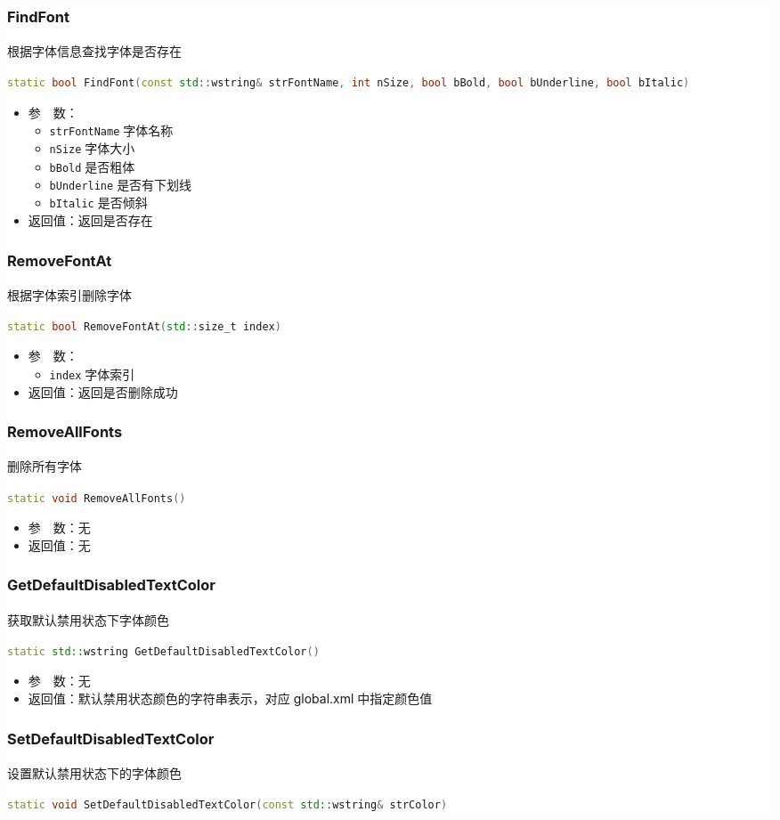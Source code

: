 ### FindFont

根据字体信息查找字体是否存在

```cpp
static bool FindFont(const std::wstring& strFontName, int nSize, bool bBold, bool bUnderline, bool bItalic)
```

 - 参&emsp;数：  
    - `strFontName` 字体名称
    - `nSize` 字体大小
    - `bBold` 是否粗体
    - `bUnderline` 是否有下划线
    - `bItalic` 是否倾斜
 - 返回值：返回是否存在

### RemoveFontAt

根据字体索引删除字体

```cpp
static bool RemoveFontAt(std::size_t index)
```

 - 参&emsp;数：  
    - `index` 字体索引
 - 返回值：返回是否删除成功

### RemoveAllFonts

删除所有字体

```cpp
static void RemoveAllFonts()
```

 - 参&emsp;数：无  
 - 返回值：无

### GetDefaultDisabledTextColor

获取默认禁用状态下字体颜色

```cpp
static std::wstring GetDefaultDisabledTextColor()
```

 - 参&emsp;数：无  
 - 返回值：默认禁用状态颜色的字符串表示，对应 global.xml 中指定颜色值

### SetDefaultDisabledTextColor

设置默认禁用状态下的字体颜色

```cpp
static void SetDefaultDisabledTextColor(const std::wstring& strColor)
```
